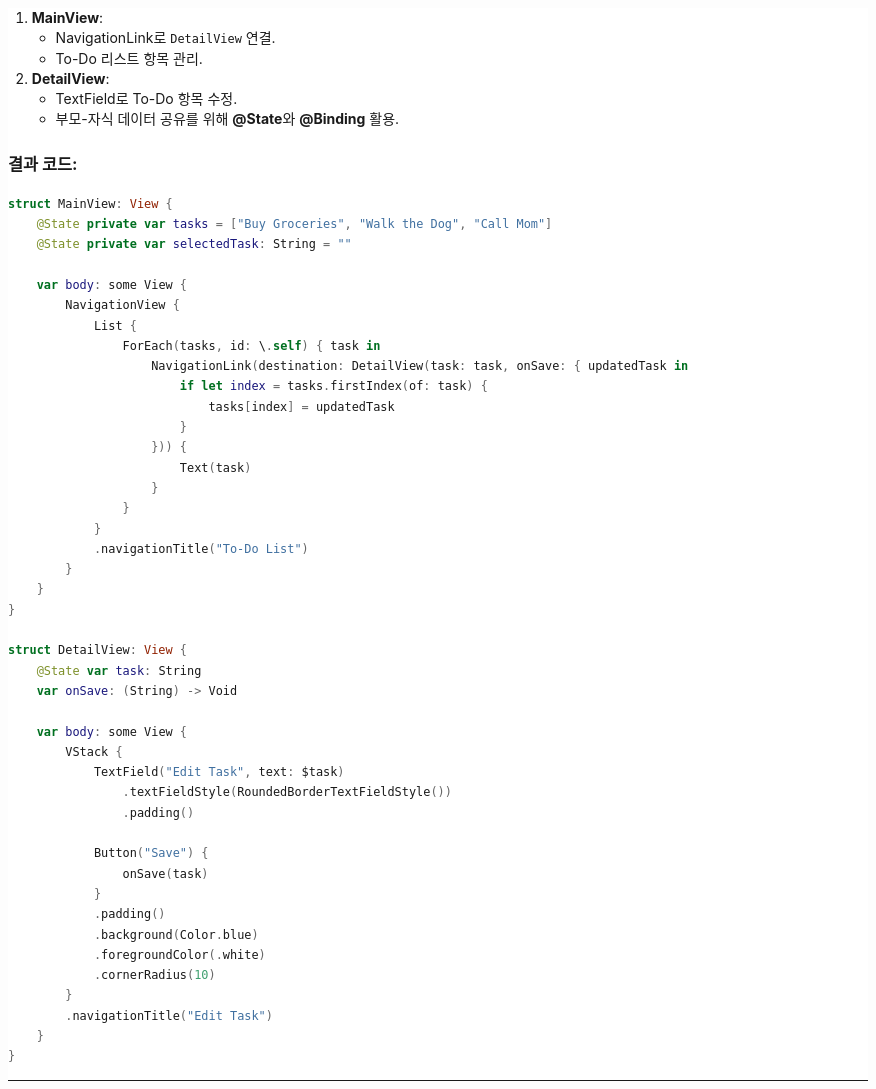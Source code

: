 1. **MainView**:
    - NavigationLink로 `DetailView` 연결.
    - To-Do 리스트 항목 관리.
2. **DetailView**:
    - TextField로 To-Do 항목 수정.
    - 부모-자식 데이터 공유를 위해 **@State**와 **@Binding** 활용.

### **결과 코드**:

```swift
struct MainView: View {
    @State private var tasks = ["Buy Groceries", "Walk the Dog", "Call Mom"]
    @State private var selectedTask: String = ""

    var body: some View {
        NavigationView {
            List {
                ForEach(tasks, id: \.self) { task in
                    NavigationLink(destination: DetailView(task: task, onSave: { updatedTask in
                        if let index = tasks.firstIndex(of: task) {
                            tasks[index] = updatedTask
                        }
                    })) {
                        Text(task)
                    }
                }
            }
            .navigationTitle("To-Do List")
        }
    }
}

struct DetailView: View {
    @State var task: String
    var onSave: (String) -> Void

    var body: some View {
        VStack {
            TextField("Edit Task", text: $task)
                .textFieldStyle(RoundedBorderTextFieldStyle())
                .padding()

            Button("Save") {
                onSave(task)
            }
            .padding()
            .background(Color.blue)
            .foregroundColor(.white)
            .cornerRadius(10)
        }
        .navigationTitle("Edit Task")
    }
}

```

---